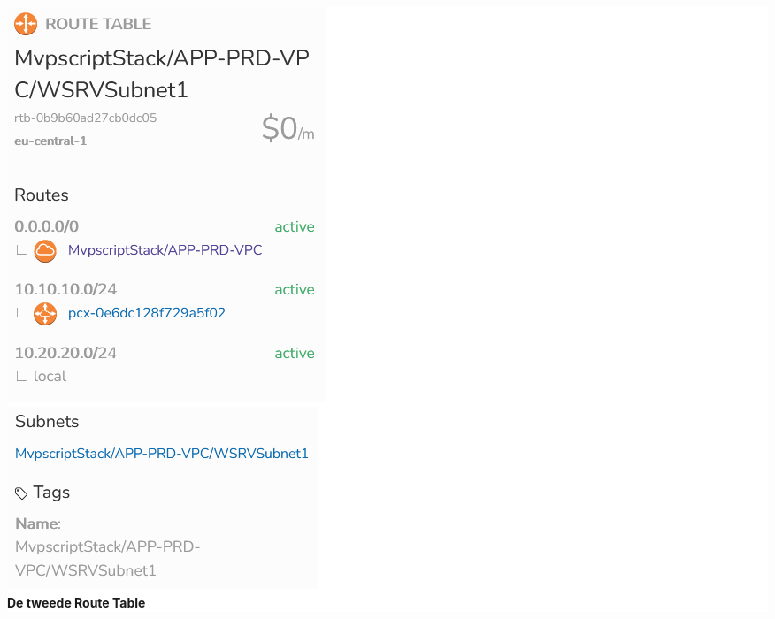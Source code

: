 ![AWS RT](../00_includes/stack-APP-PRD-VPC-RT-1.png)  
![AWS RT](../00_includes/stack-APP-PRD-VPC-RT-2.png)  
**De tweede Route Table**  